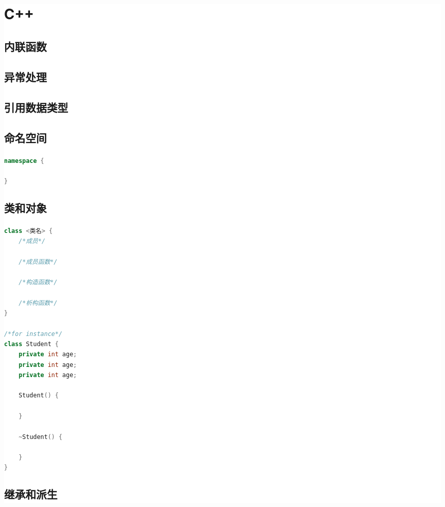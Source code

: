 
# C++

## 内联函数

## 异常处理

## 引用数据类型

## 命名空间

```cpp
namespace {

}
```

## 类和对象

```cpp
class <类名> {
    /*成员*/
    
    /*成员函数*/

    /*构造函数*/

    /*析构函数*/
}

/*for instance*/
class Student {
    private int age;
    private int age;
    private int age;
    
    Student() {
    
    }
    
    ~Student() {
    
    }
}
```

## 继承和派生
